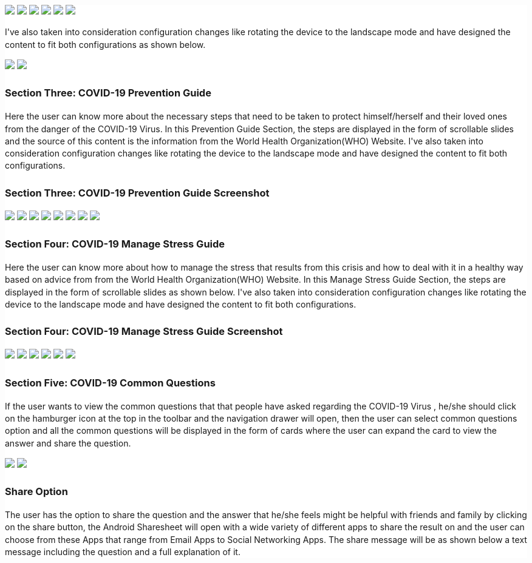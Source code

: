 <img src="https://i.imgur.com/fuLTFD6.png" width="300"> <img src="https://i.imgur.com/pWhtNpm.png" width="300"> <img src="https://i.imgur.com/W5NNDhW.png" width="300">  <img src="https://i.imgur.com/elRhJdt.png" width="300">  <img src="https://i.imgur.com/wqRp7Q2.png" width="300">  <img src="https://i.imgur.com/iP0tl8a.png" width="300">

I've also taken into consideration configuration changes like rotating the device to the landscape mode and have designed the content to fit both configurations as shown below.

 <img src="https://i.imgur.com/JV1Ebkb.png" width="500"> <img src="https://i.imgur.com/pWhtNpm.png" width="300">
 
 ### Section Three: COVID-19 Prevention Guide 
 
Here the user can know more about the necessary steps that need to be taken to protect himself/herself and their loved ones from the danger of the COVID-19 Virus. In this Prevention Guide Section, the steps are displayed in the form of scrollable slides and the source of this content is the information from the World Health Organization(WHO) Website. I've also taken into consideration configuration changes like rotating the device to the landscape mode and have designed the content to fit both configurations.

 ### Section Three: COVID-19 Prevention Guide Screenshot

<img src="https://i.imgur.com/FbFtBWJ.png" width="300"> <img src="https://i.imgur.com/XuF6PvQ.png" width="300"> <img src="https://i.imgur.com/pwTCgTn.png" width="300">  <img src="https://i.imgur.com/y29wvTq.png" width="300">  <img src="https://i.imgur.com/xUKeu0N.png" width="300">  <img src="https://i.imgur.com/iss4Ae6.png" width="300"> <img src="https://i.imgur.com/WlQliNf.png" width="300"> <img src="https://i.imgur.com/nFFSf89.png" width="300"> 

 
  ### Section Four: COVID-19 Manage Stress Guide 
 
Here the user can know more about how to manage the stress that results from this crisis and how to deal with it in a healthy way based on advice from from the World Health Organization(WHO) Website. In this Manage Stress Guide Section, the steps are displayed in the form of scrollable slides as shown below. I've also taken into consideration configuration changes like rotating the device to the landscape mode and have designed the content to fit both configurations.

  ### Section Four: COVID-19 Manage Stress Guide Screenshot

<img src="https://i.imgur.com/DGl9vXN.png" width="300"> <img src="https://i.imgur.com/pHw0AKo.png" width="300"> <img src="https://i.imgur.com/J84Bgav.png" width="300">  <img src="https://i.imgur.com/k4ZYqy7.png" width="300">  <img src="https://i.imgur.com/i3IEsx5.png" width="300">  <img src="https://i.imgur.com/SEWvq7K.png" width="300">

 ### Section Five: COVID-19 Common Questions
 
If the user wants to view the common questions that that people have asked regarding the COVID-19 Virus , he/she should click on the hamburger icon at the top in the toolbar and the navigation drawer will open, then the user can select common questions option and all the common questions will be displayed in the form of cards where the user can expand the card to view the answer and share the question.
  
<img src="https://i.imgur.com/AzZ05Pf.png" width="300"> <img src="https://i.imgur.com/38pMorW.png" width="300"> 
 
### Share Option
  
The user has the option to share the question and the answer that he/she feels might be helpful with friends and family by clicking on the share button, the Android Sharesheet will open with a wide variety of different apps to share the result on and the user can choose from these Apps that range from Email Apps to Social Networking Apps. The share message will be as shown below a text message including the question and a full explanation of it.
  